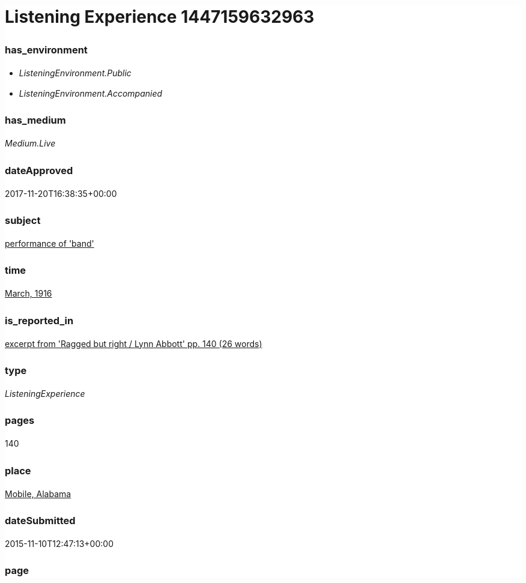 # Listening Experience 1447159632963

### has_environment

 - *ListeningEnvironment.Public*

 - *ListeningEnvironment.Accompanied*

### has_medium


*Medium.Live*

### dateApproved


2017-11-20T16:38:35+00:00

### subject


[performance of 'band'](#performance-of-'band')

### time


[March, 1916](#March-1916)

### is_reported_in


[excerpt from 'Ragged but right / Lynn Abbott' pp. 140 (26 words)](#excerpt-from-'Ragged-but-right-/-Lynn-Abbott'-pp.-140-(26-words))

### type


*ListeningExperience*

### pages


140

### place


[Mobile, Alabama](#Mobile-Alabama)

### dateSubmitted


2015-11-10T12:47:13+00:00

### page

